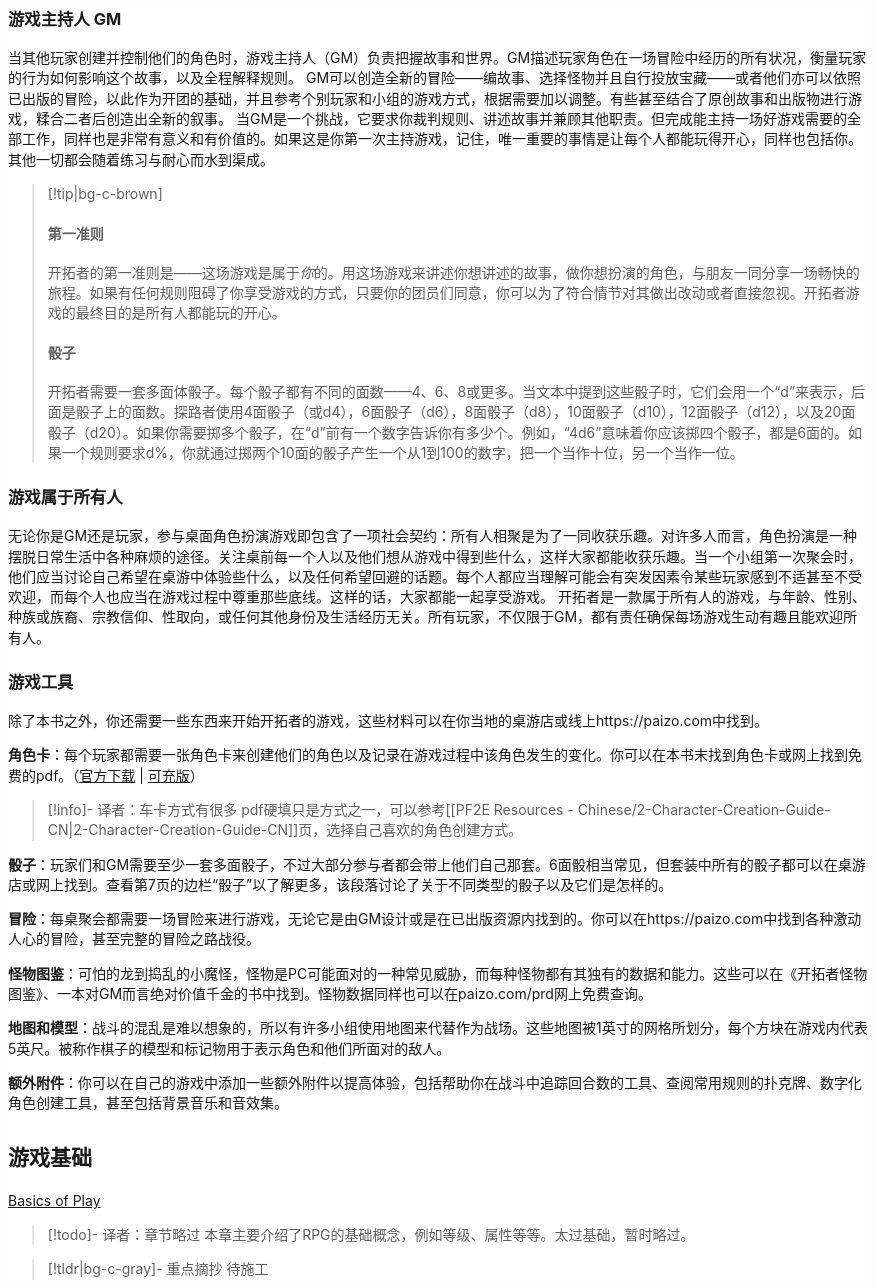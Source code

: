### 游戏主持人 GM
当其他玩家创建并控制他们的角色时，游戏主持人（GM）负责把握故事和世界。GM描述玩家角色在一场冒险中经历的所有状况，衡量玩家的行为如何影响这个故事，以及全程解释规则。
GM可以创造全新的冒险——编故事、选择怪物并且自行投放宝藏——或者他们亦可以依照已出版的冒险，以此作为开团的基础，并且参考个别玩家和小组的游戏方式，根据需要加以调整。有些甚至结合了原创故事和出版物进行游戏，糅合二者后创造出全新的叙事。
当GM是一个挑战，它要求你裁判规则、讲述故事并兼顾其他职责。但完成能主持一场好游戏需要的全部工作，同样也是非常有意义和有价值的。如果这是你第一次主持游戏，记住，唯一重要的事情是让每个人都能玩得开心，同样也包括你。其他一切都会随着练习与耐心而水到渠成。


> [!tip|bg-c-brown] 
> #### 第一准则
> 开拓者的第一准则是——这场游戏是属于*你*的。用这场游戏来讲述你想讲述的故事，做你想扮演的角色，与朋友一同分享一场畅快的旅程。如果有任何规则阻碍了你享受游戏的方式，只要你的团员们同意，你可以为了符合情节对其做出改动或者直接忽视。开拓者游戏的最终目的是所有人都能玩的开心。 
> #### 骰子
> 开拓者需要一套多面体骰子。每个骰子都有不同的面数——4、6、8或更多。当文本中提到这些骰子时，它们会用一个“d”来表示，后面是骰子上的面数。探路者使用4面骰子（或d4），6面骰子（d6），8面骰子（d8），10面骰子（d10），12面骰子（d12），以及20面骰子（d20）。如果你需要掷多个骰子，在“d”前有一个数字告诉你有多少个。例如，“4d6”意味着你应该掷四个骰子，都是6面的。如果一个规则要求d%，你就通过掷两个10面的骰子产生一个从1到100的数字，把一个当作十位，另一个当作一位。


### 游戏属于所有人
无论你是GM还是玩家，参与桌面角色扮演游戏即包含了一项社会契约：所有人相聚是为了一同收获乐趣。对许多人而言，角色扮演是一种摆脱日常生活中各种麻烦的途径。关注桌前每一个人以及他们想从游戏中得到些什么，这样大家都能收获乐趣。当一个小组第一次聚会时，他们应当讨论自己希望在桌游中体验些什么，以及任何希望回避的话题。每个人都应当理解可能会有突发因素令某些玩家感到不适甚至不受欢迎，而每个人也应当在游戏过程中尊重那些底线。这样的话，大家都能一起享受游戏。
开拓者是一款属于所有人的游戏，与年龄、性别、种族或族裔、宗教信仰、性取向，或任何其他身份及生活经历无关。所有玩家，不仅限于GM，都有责任确保每场游戏生动有趣且能欢迎所有人。


### 游戏工具
除了本书之外，你还需要一些东西来开始开拓者的游戏，这些材料可以在你当地的桌游店或线上https://paizo.com中找到。

**角色卡**：每个玩家都需要一张角色卡来创建他们的角色以及记录在游戏过程中该角色发生的变化。你可以在本书末找到角色卡或网上找到免费的pdf。（[官方下载](https://downloads.paizo.com/RemasterPlayerCoreCharacterSheet.pdf) | [可充版](https://drive.google.com/file/d/1GKtOprwITSUP1sXCLXjqKc-N9JvwmgGy/view?usp=sharing)）
>[!info]- 译者：车卡方式有很多
>pdf硬填只是方式之一，可以参考[[PF2E Resources - Chinese/2-Character-Creation-Guide-CN\|2-Character-Creation-Guide-CN]]页，选择自己喜欢的角色创建方式。

**骰子**：玩家们和GM需要至少一套多面骰子，不过大部分参与者都会带上他们自己那套。6面骰相当常见，但套装中所有的骰子都可以在桌游店或网上找到。查看第7页的边栏“骰子”以了解更多，该段落讨论了关于不同类型的骰子以及它们是怎样的。

**冒险**：每桌聚会都需要一场冒险来进行游戏，无论它是由GM设计或是在已出版资源内找到的。你可以在https://paizo.com中找到各种激动人心的冒险，甚至完整的冒险之路战役。

**怪物图鉴**：可怕的龙到捣乱的小魔怪，怪物是PC可能面对的一种常见威胁，而每种怪物都有其独有的数据和能力。这些可以在《开拓者怪物图鉴》、一本对GM而言绝对价值千金的书中找到。怪物数据同样也可以在paizo.com/prd网上免费查询。

**地图和模型**：战斗的混乱是难以想象的，所以有许多小组使用地图来代替作为战场。这些地图被1英寸的网格所划分，每个方块在游戏内代表5英尺。被称作棋子的模型和标记物用于表示角色和他们所面对的敌人。

**额外附件**：你可以在自己的游戏中添加一些额外附件以提高体验，包括帮助你在战斗中追踪回合数的工具、查阅常用规则的扑克牌、数字化角色创建工具，甚至包括背景音乐和音效集。

## 游戏基础 
[Basics of Play](https://2e.aonprd.com/Rules.aspx?ID=8)

>[!todo]- 译者：章节略过
>本章主要介绍了RPG的基础概念，例如等级、属性等等。太过基础，暂时略过。

> [!tldr|bg-c-gray]- 重点摘抄
> 待施工

